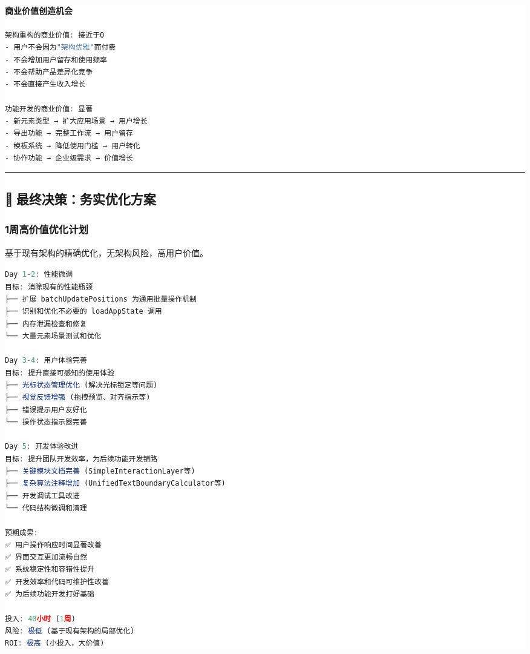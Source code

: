 #### 商业价值创造机会
```typescript
架构重构的商业价值: 接近于0
- 用户不会因为"架构优雅"而付费
- 不会增加用户留存和使用频率
- 不会帮助产品差异化竞争
- 不会直接产生收入增长

功能开发的商业价值: 显著
- 新元素类型 → 扩大应用场景 → 用户增长
- 导出功能 → 完整工作流 → 用户留存  
- 模板系统 → 降低使用门槛 → 用户转化
- 协作功能 → 企业级需求 → 价值增长
```

---

## 🎯 **最终决策：务实优化方案**

### **1周高价值优化计划**
基于现有架构的精确优化，无架构风险，高用户价值。

```typescript
Day 1-2: 性能微调
目标: 消除现有的性能瓶颈
├── 扩展 batchUpdatePositions 为通用批量操作机制
├── 识别和优化不必要的 loadAppState 调用
├── 内存泄漏检查和修复
└── 大量元素场景测试和优化

Day 3-4: 用户体验完善
目标: 提升直接可感知的使用体验
├── 光标状态管理优化 (解决光标锁定等问题)
├── 视觉反馈增强 (拖拽预览、对齐指示等)
├── 错误提示用户友好化
└── 操作状态指示器完善

Day 5: 开发体验改进
目标: 提升团队开发效率，为后续功能开发铺路
├── 关键模块文档完善 (SimpleInteractionLayer等)
├── 复杂算法注释增加 (UnifiedTextBoundaryCalculator等)  
├── 开发调试工具改进
└── 代码结构微调和清理

预期成果:
✅ 用户操作响应时间显著改善
✅ 界面交互更加流畅自然  
✅ 系统稳定性和容错性提升
✅ 开发效率和代码可维护性改善
✅ 为后续功能开发打好基础

投入: 40小时 (1周)
风险: 极低 (基于现有架构的局部优化)
ROI: 极高 (小投入，大价值)
```
